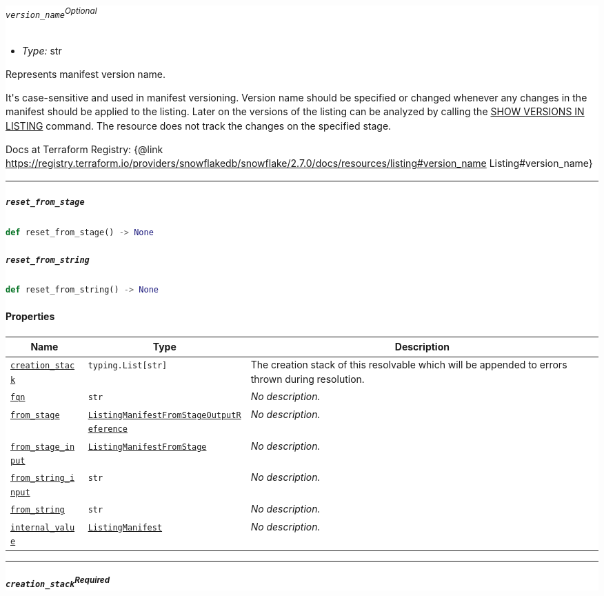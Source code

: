 
###### `version_name`<sup>Optional</sup> <a name="version_name" id="@cdktf/provider-snowflake.listing.ListingManifestOutputReference.putFromStage.parameter.versionName"></a>

- *Type:* str

Represents manifest version name.

It's case-sensitive and used in manifest versioning. Version name should be specified or changed whenever any changes in the manifest should be applied to the listing. Later on the versions of the listing can be analyzed by calling the [SHOW VERSIONS IN LISTING](https://docs.snowflake.com/en/sql-reference/sql/show-versions-in-listing) command. The resource does not track the changes on the specified stage.

Docs at Terraform Registry: {@link https://registry.terraform.io/providers/snowflakedb/snowflake/2.7.0/docs/resources/listing#version_name Listing#version_name}

---

##### `reset_from_stage` <a name="reset_from_stage" id="@cdktf/provider-snowflake.listing.ListingManifestOutputReference.resetFromStage"></a>

```python
def reset_from_stage() -> None
```

##### `reset_from_string` <a name="reset_from_string" id="@cdktf/provider-snowflake.listing.ListingManifestOutputReference.resetFromString"></a>

```python
def reset_from_string() -> None
```


#### Properties <a name="Properties" id="Properties"></a>

| **Name** | **Type** | **Description** |
| --- | --- | --- |
| <code><a href="#@cdktf/provider-snowflake.listing.ListingManifestOutputReference.property.creationStack">creation_stack</a></code> | <code>typing.List[str]</code> | The creation stack of this resolvable which will be appended to errors thrown during resolution. |
| <code><a href="#@cdktf/provider-snowflake.listing.ListingManifestOutputReference.property.fqn">fqn</a></code> | <code>str</code> | *No description.* |
| <code><a href="#@cdktf/provider-snowflake.listing.ListingManifestOutputReference.property.fromStage">from_stage</a></code> | <code><a href="#@cdktf/provider-snowflake.listing.ListingManifestFromStageOutputReference">ListingManifestFromStageOutputReference</a></code> | *No description.* |
| <code><a href="#@cdktf/provider-snowflake.listing.ListingManifestOutputReference.property.fromStageInput">from_stage_input</a></code> | <code><a href="#@cdktf/provider-snowflake.listing.ListingManifestFromStage">ListingManifestFromStage</a></code> | *No description.* |
| <code><a href="#@cdktf/provider-snowflake.listing.ListingManifestOutputReference.property.fromStringInput">from_string_input</a></code> | <code>str</code> | *No description.* |
| <code><a href="#@cdktf/provider-snowflake.listing.ListingManifestOutputReference.property.fromString">from_string</a></code> | <code>str</code> | *No description.* |
| <code><a href="#@cdktf/provider-snowflake.listing.ListingManifestOutputReference.property.internalValue">internal_value</a></code> | <code><a href="#@cdktf/provider-snowflake.listing.ListingManifest">ListingManifest</a></code> | *No description.* |

---

##### `creation_stack`<sup>Required</sup> <a name="creation_stack" id="@cdktf/provider-snowflake.listing.ListingManifestOutputReference.property.creationStack"></a>
